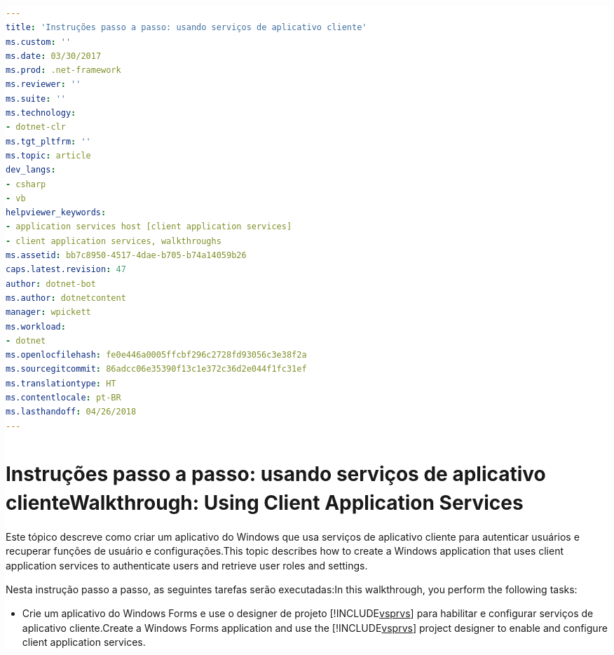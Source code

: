 ```yaml
---
title: 'Instruções passo a passo: usando serviços de aplicativo cliente'
ms.custom: ''
ms.date: 03/30/2017
ms.prod: .net-framework
ms.reviewer: ''
ms.suite: ''
ms.technology:
- dotnet-clr
ms.tgt_pltfrm: ''
ms.topic: article
dev_langs:
- csharp
- vb
helpviewer_keywords:
- application services host [client application services]
- client application services, walkthroughs
ms.assetid: bb7c8950-4517-4dae-b705-b74a14059b26
caps.latest.revision: 47
author: dotnet-bot
ms.author: dotnetcontent
manager: wpickett
ms.workload:
- dotnet
ms.openlocfilehash: fe0e446a0005ffcbf296c2728fd93056c3e38f2a
ms.sourcegitcommit: 86adcc06e35390f13c1e372c36d2e044f1fc31ef
ms.translationtype: HT
ms.contentlocale: pt-BR
ms.lasthandoff: 04/26/2018
---
```

# <a name="walkthrough-using-client-application-services"></a><span data-ttu-id="85cdc-102">Instruções passo a passo: usando serviços de aplicativo cliente</span><span class="sxs-lookup"><span data-stu-id="85cdc-102">Walkthrough: Using Client Application Services</span></span>
<span data-ttu-id="85cdc-103">Este tópico descreve como criar um aplicativo do Windows que usa serviços de aplicativo cliente para autenticar usuários e recuperar funções de usuário e configurações.</span><span class="sxs-lookup"><span data-stu-id="85cdc-103">This topic describes how to create a Windows application that uses client application services to authenticate users and retrieve user roles and settings.</span></span>  
  
 <span data-ttu-id="85cdc-104">Nesta instrução passo a passo, as seguintes tarefas serão executadas:</span><span class="sxs-lookup"><span data-stu-id="85cdc-104">In this walkthrough, you perform the following tasks:</span></span>  
  
-   <span data-ttu-id="85cdc-105">Crie um aplicativo do Windows Forms e use o designer de projeto [!INCLUDE[vsprvs](../../../includes/vsprvs-md.md)] para habilitar e configurar serviços de aplicativo cliente.</span><span class="sxs-lookup"><span data-stu-id="85cdc-105">Create a Windows Forms application and use the [!INCLUDE[vsprvs](../../../includes/vsprvs-md.md)] project designer to enable and configure client application services.</span></span>  
  